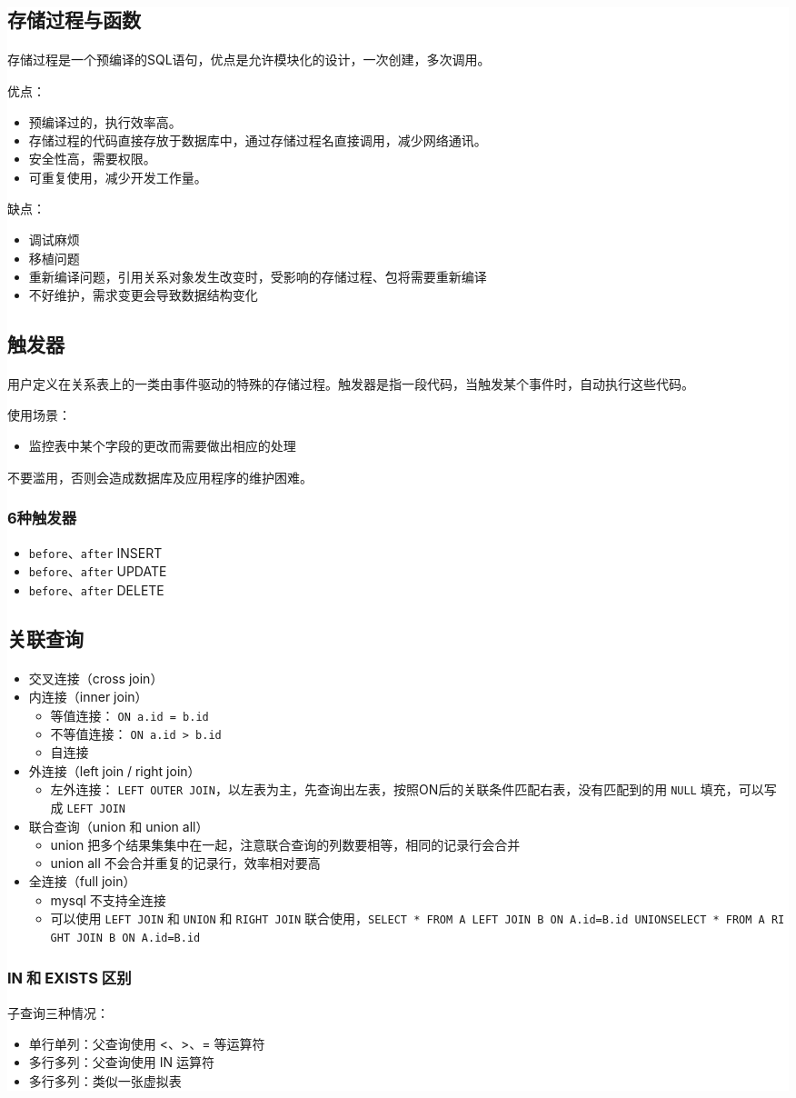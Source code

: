 ## 存储过程与函数
存储过程是一个预编译的SQL语句，优点是允许模块化的设计，一次创建，多次调用。

优点：
- 预编译过的，执行效率高。
- 存储过程的代码直接存放于数据库中，通过存储过程名直接调用，减少网络通讯。
- 安全性高，需要权限。
- 可重复使用，减少开发工作量。

缺点：
- 调试麻烦
- 移植问题
- 重新编译问题，引用关系对象发生改变时，受影响的存储过程、包将需要重新编译
- 不好维护，需求变更会导致数据结构变化

## 触发器
用户定义在关系表上的一类由事件驱动的特殊的存储过程。触发器是指一段代码，当触发某个事件时，自动执行这些代码。

使用场景：
- 监控表中某个字段的更改而需要做出相应的处理

不要滥用，否则会造成数据库及应用程序的维护困难。

### 6种触发器
- `before`、`after` INSERT
- `before`、`after` UPDATE
- `before`、`after` DELETE

## 关联查询
- 交叉连接（cross join）
- 内连接（inner join）
    - 等值连接： `ON a.id = b.id`
    - 不等值连接： `ON a.id > b.id`
    - 自连接
- 外连接（left join / right join）
    - 左外连接： `LEFT OUTER JOIN`，以左表为主，先查询出左表，按照ON后的关联条件匹配右表，没有匹配到的用 `NULL` 填充，可以写成 `LEFT JOIN`
- 联合查询（union 和 union all）
    - union 把多个结果集集中在一起，注意联合查询的列数要相等，相同的记录行会合并
    - union all 不会合并重复的记录行，效率相对要高
- 全连接（full join）
    - mysql 不支持全连接
    - 可以使用 `LEFT JOIN` 和 `UNION` 和 `RIGHT JOIN` 联合使用，`SELECT * FROM A LEFT JOIN B ON A.id=B.id UNIONSELECT * FROM A RIGHT JOIN B ON A.id=B.id`

### IN 和 EXISTS 区别
子查询三种情况：
- 单行单列：父查询使用 <、>、= 等运算符
- 多行多列：父查询使用 IN 运算符
- 多行多列：类似一张虚拟表
